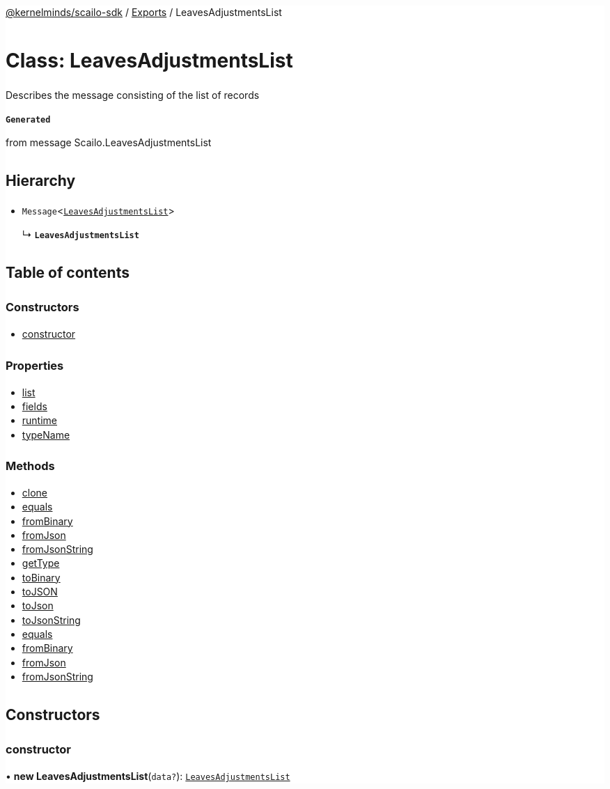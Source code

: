 [@kernelminds/scailo-sdk](../README.md) / [Exports](../modules.md) / LeavesAdjustmentsList

# Class: LeavesAdjustmentsList

Describes the message consisting of the list of records

**`Generated`**

from message Scailo.LeavesAdjustmentsList

## Hierarchy

- `Message`\<[`LeavesAdjustmentsList`](LeavesAdjustmentsList.md)\>

  ↳ **`LeavesAdjustmentsList`**

## Table of contents

### Constructors

- [constructor](LeavesAdjustmentsList.md#constructor)

### Properties

- [list](LeavesAdjustmentsList.md#list)
- [fields](LeavesAdjustmentsList.md#fields)
- [runtime](LeavesAdjustmentsList.md#runtime)
- [typeName](LeavesAdjustmentsList.md#typename)

### Methods

- [clone](LeavesAdjustmentsList.md#clone)
- [equals](LeavesAdjustmentsList.md#equals)
- [fromBinary](LeavesAdjustmentsList.md#frombinary)
- [fromJson](LeavesAdjustmentsList.md#fromjson)
- [fromJsonString](LeavesAdjustmentsList.md#fromjsonstring)
- [getType](LeavesAdjustmentsList.md#gettype)
- [toBinary](LeavesAdjustmentsList.md#tobinary)
- [toJSON](LeavesAdjustmentsList.md#tojson)
- [toJson](LeavesAdjustmentsList.md#tojson-1)
- [toJsonString](LeavesAdjustmentsList.md#tojsonstring)
- [equals](LeavesAdjustmentsList.md#equals-1)
- [fromBinary](LeavesAdjustmentsList.md#frombinary-1)
- [fromJson](LeavesAdjustmentsList.md#fromjson-1)
- [fromJsonString](LeavesAdjustmentsList.md#fromjsonstring-1)

## Constructors

### constructor

• **new LeavesAdjustmentsList**(`data?`): [`LeavesAdjustmentsList`](LeavesAdjustmentsList.md)
